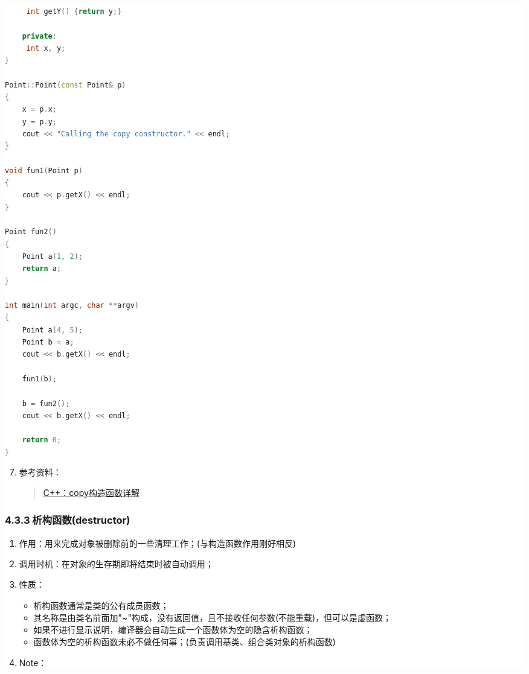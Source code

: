    ```C++
       	int getY() {return y;}
       
       private:
       	int x, y;
   }
   
   Point::Point(const Point& p)
   {
       x = p.x;
       y = p.y;
       cout << "Calling the copy constructor." << endl;
   }
   
   void fun1(Point p)
   {
       cout << p.getX() << endl;
   }
   
   Point fun2()
   {
       Point a(1, 2);
       return a;
   }
   
   int main(int argc, char **argv)
   {
       Point a(4, 5);
       Point b = a;
       cout << b.getX() << endl;
       
       fun1(b);
       
       b = fun2();
       cout << b.getX() << endl;
       
       return 0;
   }
   ```

7. 参考资料：

   > [C++：copy构造函数详解](https://www.cnblogs.com/alantu2018/p/8459250.html)



### 4.3.3 析构函数(destructor)

1. 作用：用来完成对象被删除前的一些清理工作；(与构造函数作用刚好相反)

2. 调用时机：在对象的生存期即将结束时被自动调用；

3. 性质：

   * 析构函数通常是类的公有成员函数；
   * 其名称是由类名前面加"~"构成，没有返回值，且不接收任何参数(不能重载)，但可以是虚函数；
   * 如果不进行显示说明，编译器会自动生成一个函数体为空的隐含析构函数；
   * 函数体为空的析构函数未必不做任何事；(负责调用基类、组合类对象的析构函数)
4. Note：
